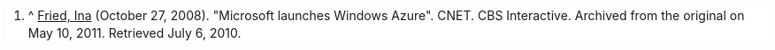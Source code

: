 1. ^ [Fried, Ina](https://en.wikipedia.org/wiki/Ina_Fried) (October 27, 2008). "Microsoft launches Windows Azure". CNET. CBS Interactive. Archived from the original on May 10, 2011. Retrieved July 6, 2010.

